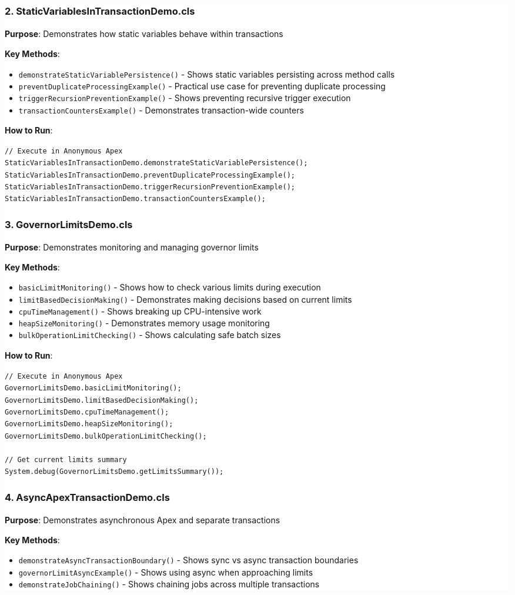 ### 2. StaticVariablesInTransactionDemo.cls

**Purpose**: Demonstrates how static variables behave within transactions

**Key Methods**:

-   `demonstrateStaticVariablePersistence()` - Shows static variables persisting across method calls
-   `preventDuplicateProcessingExample()` - Practical use case for preventing duplicate processing
-   `triggerRecursionPreventionExample()` - Shows preventing recursive trigger execution
-   `transactionCountersExample()` - Demonstrates transaction-wide counters

**How to Run**:

```apex
// Execute in Anonymous Apex
StaticVariablesInTransactionDemo.demonstrateStaticVariablePersistence();
StaticVariablesInTransactionDemo.preventDuplicateProcessingExample();
StaticVariablesInTransactionDemo.triggerRecursionPreventionExample();
StaticVariablesInTransactionDemo.transactionCountersExample();
```

### 3. GovernorLimitsDemo.cls

**Purpose**: Demonstrates monitoring and managing governor limits

**Key Methods**:

-   `basicLimitMonitoring()` - Shows how to check various limits during execution
-   `limitBasedDecisionMaking()` - Demonstrates making decisions based on current limits
-   `cpuTimeManagement()` - Shows breaking up CPU-intensive work
-   `heapSizeMonitoring()` - Demonstrates memory usage monitoring
-   `bulkOperationLimitChecking()` - Shows calculating safe batch sizes

**How to Run**:

```apex
// Execute in Anonymous Apex
GovernorLimitsDemo.basicLimitMonitoring();
GovernorLimitsDemo.limitBasedDecisionMaking();
GovernorLimitsDemo.cpuTimeManagement();
GovernorLimitsDemo.heapSizeMonitoring();
GovernorLimitsDemo.bulkOperationLimitChecking();

// Get current limits summary
System.debug(GovernorLimitsDemo.getLimitsSummary());
```

### 4. AsyncApexTransactionDemo.cls

**Purpose**: Demonstrates asynchronous Apex and separate transactions

**Key Methods**:

-   `demonstrateAsyncTransactionBoundary()` - Shows sync vs async transaction boundaries
-   `governorLimitAsyncExample()` - Shows using async when approaching limits
-   `demonstrateJobChaining()` - Shows chaining jobs across multiple transactions
